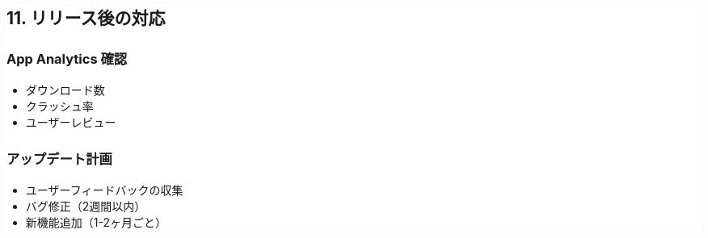 ## 11. リリース後の対応

### App Analytics 確認
- ダウンロード数
- クラッシュ率
- ユーザーレビュー

### アップデート計画
- ユーザーフィードバックの収集
- バグ修正（2週間以内）
- 新機能追加（1-2ヶ月ごと）
